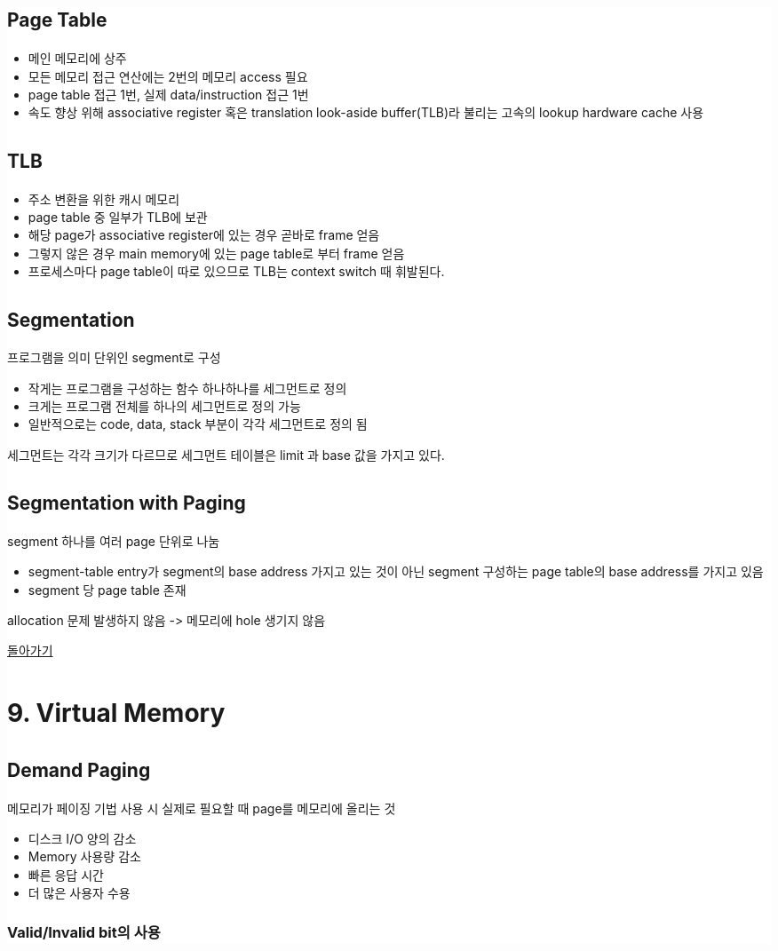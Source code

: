 ## Page Table

- 메인 메모리에 상주
- 모든 메모리 접근 연산에는 2번의 메모리 access 필요
- page table 접근 1번, 실제 data/instruction 접근 1번
- 속도 향상 위해 associative register 혹은 translation look-aside buffer(TLB)라 불리는 고속의 lookup hardware cache 사용

## TLB

- 주소 변환을 위한 캐시 메모리
- page table 중 일부가 TLB에 보관
- 해당 page가 associative register에 있는 경우 곧바로 frame 얻음
- 그렇지 않은 경우 main memory에 있는 page table로 부터 frame 얻음
- 프로세스마다 page table이 따로 있으므로 TLB는 context switch 때 휘발된다.

## Segmentation

프로그램을 의미 단위인 segment로 구성

- 작게는 프로그램을 구성하는 함수 하나하나를 세그먼트로 정의
- 크게는 프로그램 전체를 하나의 세그먼트로 정의 가능
- 일반적으로는 code, data, stack 부분이 각각 세그먼트로 정의 됨

세그먼트는 각각 크기가 다르므로 세그먼트 테이블은 limit 과 base 값을 가지고 있다.

## Segmentation with Paging

segment 하나를 여러 page 단위로 나눔

- segment-table entry가 segment의 base address 가지고 있는 것이 아닌 segment 구성하는 page table의 base address를 가지고 있음
- segment 당 page table 존재

allocation 문제 발생하지 않음 -> 메모리에 hole 생기지 않음

[돌아가기](#목차)

# 9. Virtual Memory

## Demand Paging

메모리가 페이징 기법 사용 시 실제로 필요할 때 page를 메모리에 올리는 것

- 디스크 I/O 양의 감소
- Memory 사용량 감소
- 빠른 응답 시간
- 더 많은 사용자 수용

### Valid/Invalid bit의 사용

